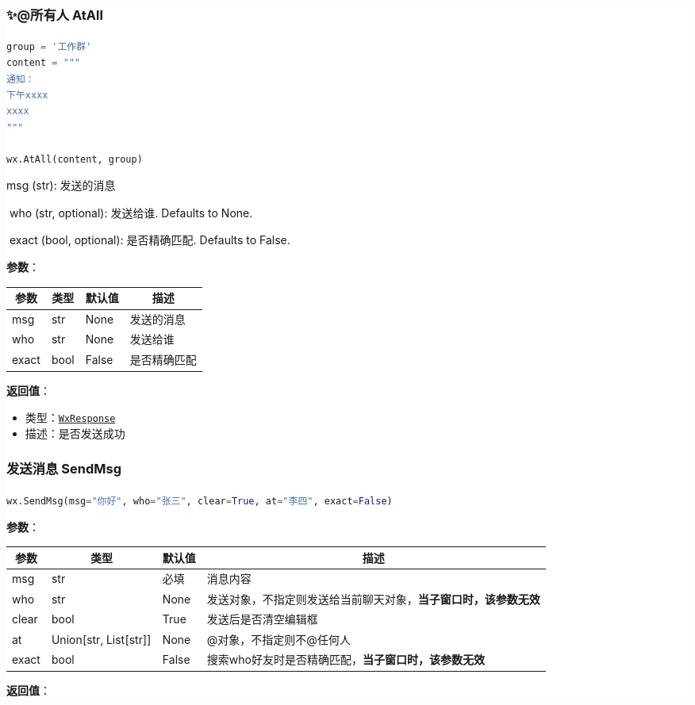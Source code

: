 
### ✨@所有人 AtAll

```python
group = '工作群'
content = """
通知：
下午xxxx
xxxx
"""

wx.AtAll(content, group)
```

msg (str): 发送的消息

​      who (str, optional): 发送给谁. Defaults to None.

​      exact (bool, optional): 是否精确匹配. Defaults to False.

**参数**：

| 参数  | 类型   | 默认值 | 描述                                                         |
| ----- | ------ | ------ | ------------------------------------------------------------ |
| msg   | str    | None   | 发送的消息                                                   |
| who   | str    | None   | 发送给谁                                                     |
| exact | bool   | False  | 是否精确匹配                                                 |

**返回值**：

- 类型：[`WxResponse`](/docs/class/other/#wxresponse)
- 描述：是否发送成功


### 发送消息 SendMsg

```python
wx.SendMsg(msg="你好", who="张三", clear=True, at="李四", exact=False)
```

**参数**：

| 参数  | 类型                  | 默认值 | 描述                                                         |
| ----- | --------------------- | ------ | ------------------------------------------------------------ |
| msg   | str                   | 必填   | 消息内容                                                     |
| who   | str                   | None   | 发送对象，不指定则发送给当前聊天对象，**当子窗口时，该参数无效** |
| clear | bool                  | True   | 发送后是否清空编辑框                                         |
| at    | Union[str, List[str]] | None   | @对象，不指定则不@任何人                                     |
| exact | bool                  | False  | 搜索who好友时是否精确匹配，**当子窗口时，该参数无效**        |

**返回值**：
